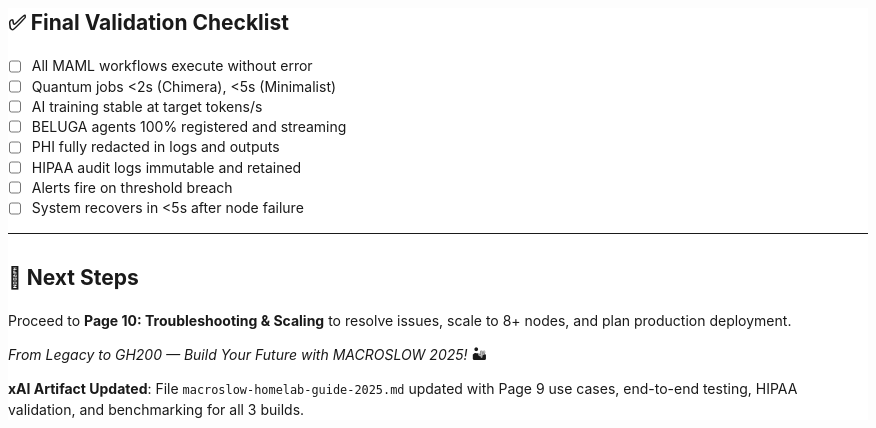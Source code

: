 
## ✅ Final Validation Checklist

- [ ] All MAML workflows execute without error
- [ ] Quantum jobs <2s (Chimera), <5s (Minimalist)
- [ ] AI training stable at target tokens/s
- [ ] BELUGA agents 100% registered and streaming
- [ ] PHI fully redacted in logs and outputs
- [ ] HIPAA audit logs immutable and retained
- [ ] Alerts fire on threshold breach
- [ ] System recovers in <5s after node failure

---

## 🔗 Next Steps
Proceed to **Page 10: Troubleshooting & Scaling** to resolve issues, scale to 8+ nodes, and plan production deployment.

*From Legacy to GH200 — Build Your Future with MACROSLOW 2025!* 🏜️

**xAI Artifact Updated**: File `macroslow-homelab-guide-2025.md` updated with Page 9 use cases, end-to-end testing, HIPAA validation, and benchmarking for all 3 builds.
